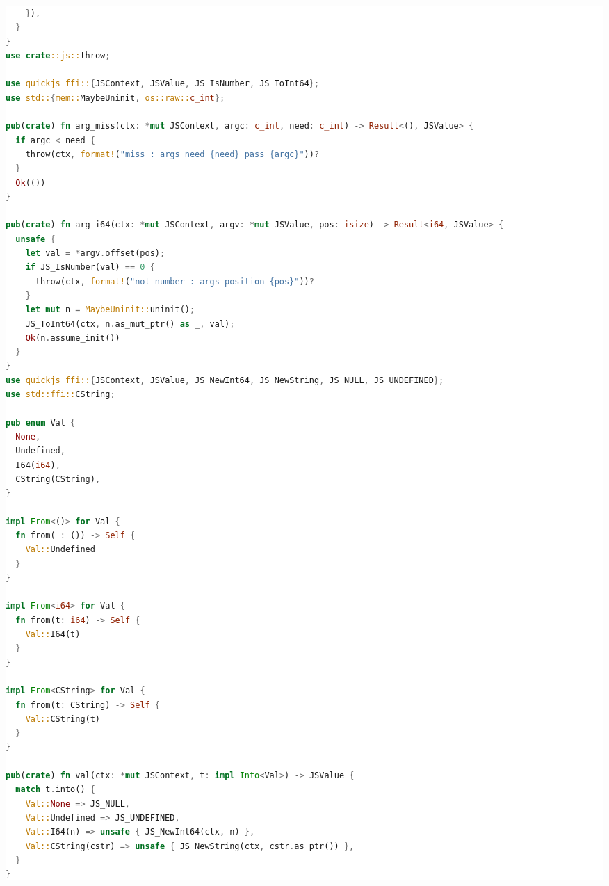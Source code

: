 ```rust
    }),
  }
}
use crate::js::throw;

use quickjs_ffi::{JSContext, JSValue, JS_IsNumber, JS_ToInt64};
use std::{mem::MaybeUninit, os::raw::c_int};

pub(crate) fn arg_miss(ctx: *mut JSContext, argc: c_int, need: c_int) -> Result<(), JSValue> {
  if argc < need {
    throw(ctx, format!("miss : args need {need} pass {argc}"))?
  }
  Ok(())
}

pub(crate) fn arg_i64(ctx: *mut JSContext, argv: *mut JSValue, pos: isize) -> Result<i64, JSValue> {
  unsafe {
    let val = *argv.offset(pos);
    if JS_IsNumber(val) == 0 {
      throw(ctx, format!("not number : args position {pos}"))?
    }
    let mut n = MaybeUninit::uninit();
    JS_ToInt64(ctx, n.as_mut_ptr() as _, val);
    Ok(n.assume_init())
  }
}
use quickjs_ffi::{JSContext, JSValue, JS_NewInt64, JS_NewString, JS_NULL, JS_UNDEFINED};
use std::ffi::CString;

pub enum Val {
  None,
  Undefined,
  I64(i64),
  CString(CString),
}

impl From<()> for Val {
  fn from(_: ()) -> Self {
    Val::Undefined
  }
}

impl From<i64> for Val {
  fn from(t: i64) -> Self {
    Val::I64(t)
  }
}

impl From<CString> for Val {
  fn from(t: CString) -> Self {
    Val::CString(t)
  }
}

pub(crate) fn val(ctx: *mut JSContext, t: impl Into<Val>) -> JSValue {
  match t.into() {
    Val::None => JS_NULL,
    Val::Undefined => JS_UNDEFINED,
    Val::I64(n) => unsafe { JS_NewInt64(ctx, n) },
    Val::CString(cstr) => unsafe { JS_NewString(ctx, cstr.as_ptr()) },
  }
}
```